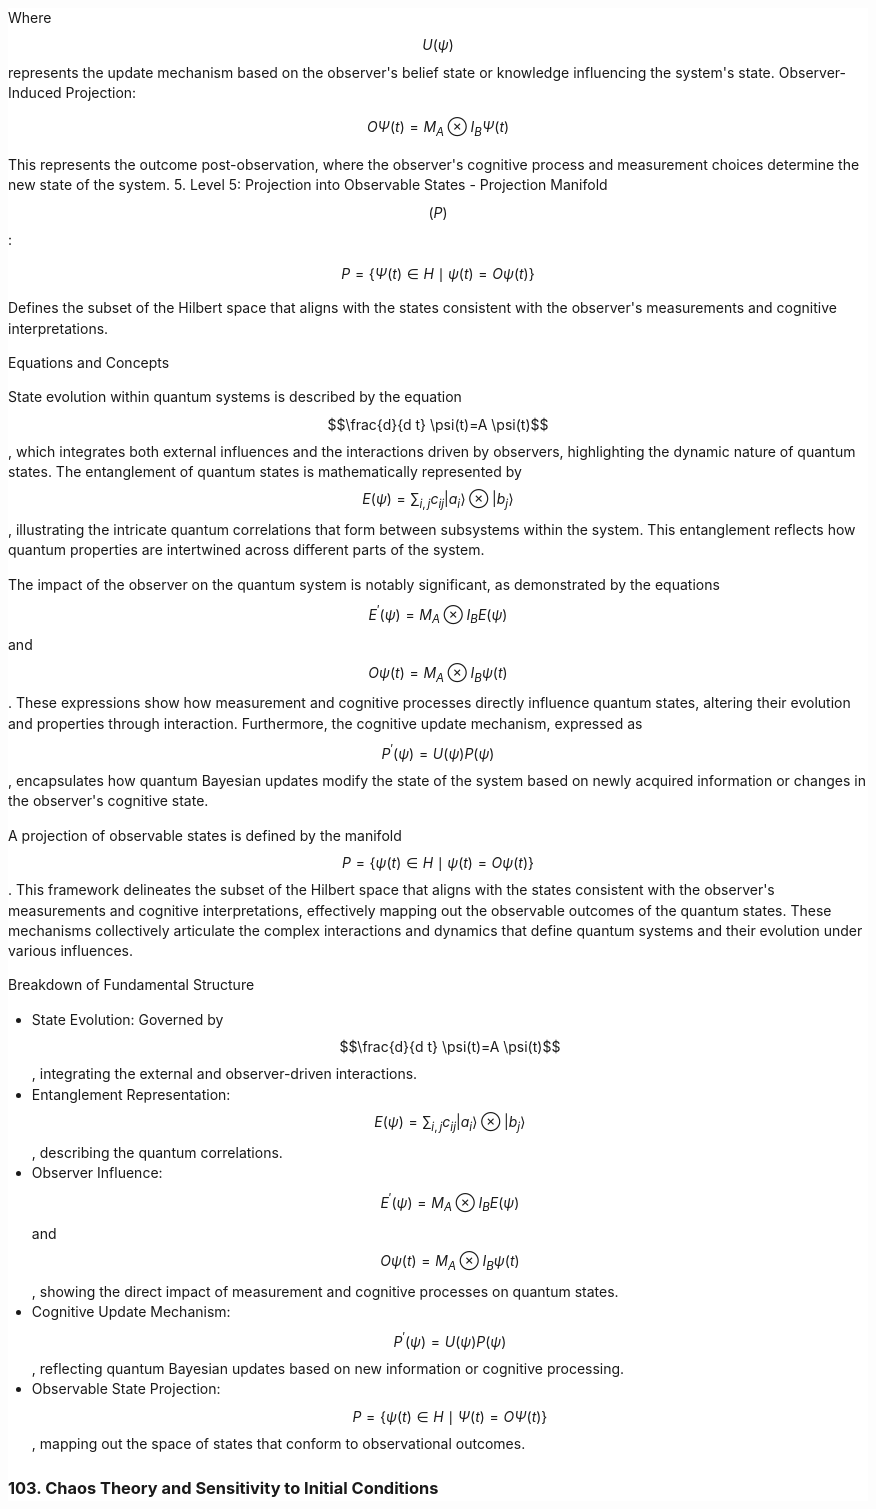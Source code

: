 Where $$U(\psi)$$ represents the update mechanism based on the observer's belief state or knowledge influencing the system's state. Observer-Induced Projection:

$$
O \Psi(t)=M_{A} \otimes I_{B} \Psi(t)
$$

This represents the outcome post-observation, where the observer's cognitive process and measurement choices determine the new state of the system. 5. Level 5: Projection into Observable States - Projection Manifold $$(P)$$ :

$$
P=\{\Psi(t) \in H \mid \psi(t)=O \psi(t)\}
$$

Defines the subset of the Hilbert space that aligns with the states consistent with the observer's measurements and cognitive interpretations.

Equations and Concepts

State evolution within quantum systems is described by the equation $$\frac{d}{d t} \psi(t)=A \psi(t)$$, which integrates both external influences and the interactions driven by observers, highlighting the dynamic nature of quantum states. The entanglement of quantum states is mathematically represented by $$E(\psi)=\sum_{i, j} c_{i j}\left|a_{i}\right\rangle \otimes\left|b_{j}\right\rangle$$, illustrating the intricate quantum correlations that form between subsystems within the system. This entanglement reflects how quantum properties are intertwined across different parts of the system.

The impact of the observer on the quantum system is notably significant, as demonstrated by the equations $$E^{\prime}(\psi)=M_{A} \otimes I_{B} E(\psi)$$ and $$O \psi(t)=M_{A} \otimes I_{B} \psi(t)$$. These expressions show how measurement and cognitive processes directly influence quantum states, altering their evolution and properties through interaction. Furthermore, the cognitive update mechanism, expressed as $$P^{\prime}(\psi)=U(\psi) P(\psi)$$, encapsulates how quantum Bayesian updates modify the state of the system based on newly acquired information or changes in the observer's cognitive state.

A projection of observable states is defined by the manifold $$P=\{\psi(t) \in H \mid \psi(t)=O \psi(t)\}$$. This framework delineates the subset of the Hilbert space that aligns with the states consistent with the observer's measurements and cognitive interpretations, effectively mapping out the observable outcomes of the quantum states. These mechanisms collectively articulate the complex interactions and dynamics that define quantum systems and their evolution under various influences.

Breakdown of Fundamental Structure

* State Evolution: Governed by $$\frac{d}{d t} \psi(t)=A \psi(t)$$, integrating the external and observer-driven interactions.
* Entanglement Representation: $$E(\psi)=\sum_{i, j} c_{i j}\left|a_{i}\right\rangle \otimes\left|b_{j}\right\rangle$$, describing the quantum correlations.
* Observer Influence: $$E^{\prime}(\psi)=M_{A} \otimes I_{B} E(\psi)$$ and $$O \psi(t)=M_{A} \otimes I_{B} \psi(t)$$, showing the direct impact of measurement and cognitive processes on quantum states.
* Cognitive Update Mechanism: $$P^{\prime}(\psi)=U(\psi) P(\psi)$$, reflecting quantum Bayesian updates based on new information or cognitive processing.
* Observable State Projection: $$P=\{\psi(t) \in H \mid \Psi(t)=O \Psi(t)\}$$, mapping out the space of states that conform to observational outcomes.

### 103. Chaos Theory and Sensitivity to Initial Conditions
